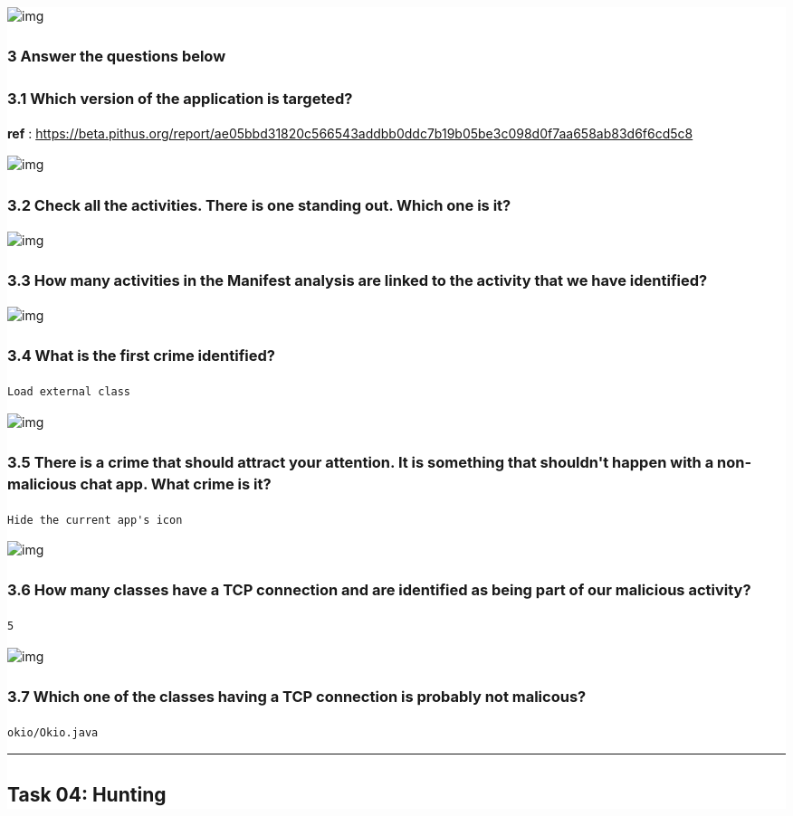 ![img](https://tryhackme-images.s3.amazonaws.com/user-uploads/5fb4d2969a25095e200e4b6c/room-content/0c8d580bc8d2663a580040b0b3931b6f.png)

### 3 Answer the questions below

### 3.1 Which version of the application is targeted?

**ref** : https://beta.pithus.org/report/ae05bbd31820c566543addbb0ddc7b19b05be3c098d0f7aa658ab83d6f6cd5c8

![img](https://i.imgur.com/jLIYx7v.png)

### 3.2 Check all the activities. There is one standing out. Which one is it?

![img](https://i.imgur.com/5Ec0ZmF.png)

### 3.3 How many activities in the Manifest analysis are linked to the activity that we have identified?

![img](https://i.imgur.com/PEsLUI3.png)

### 3.4 What is the first crime identified?

`Load external class`

![img](https://i.imgur.com/uAPZnWJ.png)

### 3.5 There is a crime that should attract your attention. It is something that shouldn't happen with a non-malicious chat app. What crime is it?

`Hide the current app's icon`

![img](https://i.imgur.com/FGeS77A.png)

### 3.6 How many classes have a TCP connection and are identified as being part of our malicious activity?

`5`

![img](https://i.imgur.com/stmwCE8.png)

### 3.7 Which one of the classes having a TCP connection is probably not malicous?

`okio/Okio.java`

---

## Task 04: Hunting
